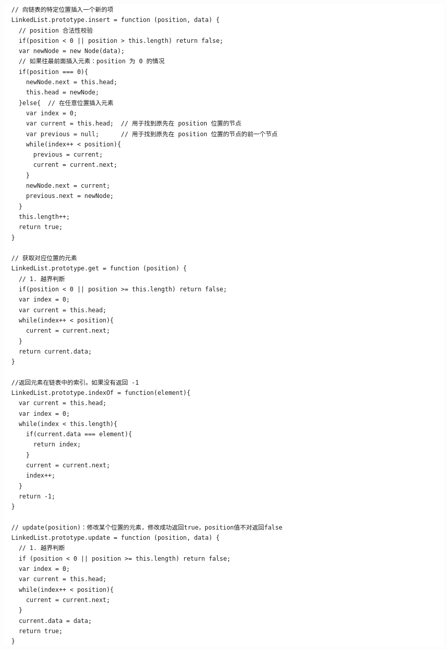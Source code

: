       // 向链表的特定位置插入一个新的项
      LinkedList.prototype.insert = function (position, data) { 
        // position 合法性校验
        if(position < 0 || position > this.length) return false;
        var newNode = new Node(data);
        // 如果往最前面插入元素：position 为 0 的情况
        if(position === 0){
          newNode.next = this.head;
          this.head = newNode;
        }else{  // 在任意位置插入元素
          var index = 0;
          var current = this.head;  // 用于找到原先在 position 位置的节点
          var previous = null;      // 用于找到原先在 position 位置的节点的前一个节点
          while(index++ < position){
            previous = current;
            current = current.next;
          }
          newNode.next = current;
          previous.next = newNode;
        }
        this.length++;
        return true;
      }

      // 获取对应位置的元素
      LinkedList.prototype.get = function (position) {  
        // 1. 越界判断
        if(position < 0 || position >= this.length) return false;
        var index = 0;
        var current = this.head;
        while(index++ < position){
          current = current.next;
        }
        return current.data;
      }

      //返回元素在链表中的索引。如果没有返回 -1
      LinkedList.prototype.indexOf = function(element){
        var current = this.head;
        var index = 0;
        while(index < this.length){
          if(current.data === element){
            return index;
          }
          current = current.next;
          index++;
        }
        return -1;
      }

      // update(position)：修改某个位置的元素，修改成功返回true，position值不对返回false
      LinkedList.prototype.update = function (position, data) {  
        // 1. 越界判断
        if (position < 0 || position >= this.length) return false;
        var index = 0;
        var current = this.head;
        while(index++ < position){
          current = current.next;
        }
        current.data = data;
        return true;
      }
